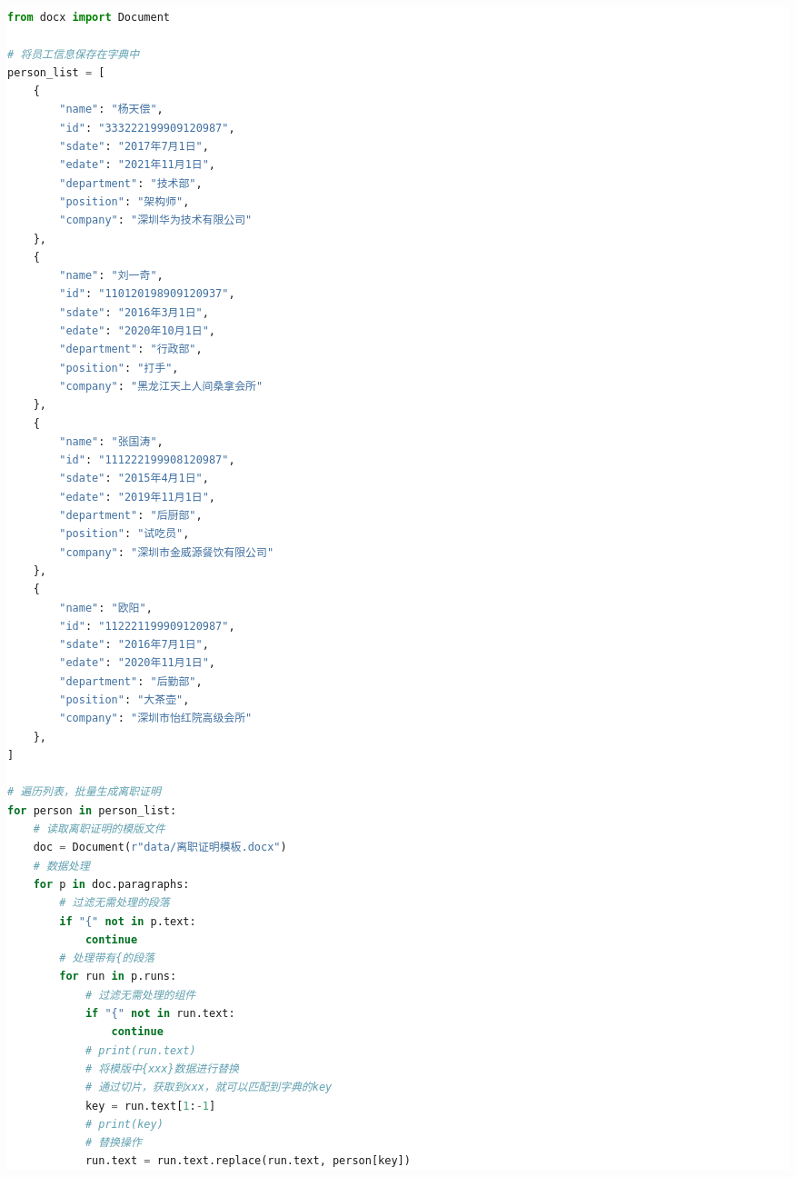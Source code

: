```python
from docx import Document

# 将员工信息保存在字典中
person_list = [
    {
        "name": "杨天偿",
        "id": "333222199909120987",
        "sdate": "2017年7月1日",
        "edate": "2021年11月1日",
        "department": "技术部",
        "position": "架构师",
        "company": "深圳华为技术有限公司"
    },
    {
        "name": "刘一奇",
        "id": "110120198909120937",
        "sdate": "2016年3月1日",
        "edate": "2020年10月1日",
        "department": "行政部",
        "position": "打手",
        "company": "黑龙江天上人间桑拿会所"
    },
    {
        "name": "张国涛",
        "id": "111222199908120987",
        "sdate": "2015年4月1日",
        "edate": "2019年11月1日",
        "department": "后厨部",
        "position": "试吃员",
        "company": "深圳市金威源餐饮有限公司"
    },
    {
        "name": "欧阳",
        "id": "112221199909120987",
        "sdate": "2016年7月1日",
        "edate": "2020年11月1日",
        "department": "后勤部",
        "position": "大茶壶",
        "company": "深圳市怡红院高级会所"
    },
]

# 遍历列表，批量生成离职证明
for person in person_list:
    # 读取离职证明的模版文件
    doc = Document(r"data/离职证明模板.docx")
    # 数据处理
    for p in doc.paragraphs:
        # 过滤无需处理的段落
        if "{" not in p.text:
            continue
        # 处理带有{的段落
        for run in p.runs:
            # 过滤无需处理的组件
            if "{" not in run.text:
                continue
            # print(run.text)
            # 将模版中{xxx}数据进行替换
            # 通过切片，获取到xxx，就可以匹配到字典的key
            key = run.text[1:-1]
            # print(key)
            # 替换操作
            run.text = run.text.replace(run.text, person[key])
```